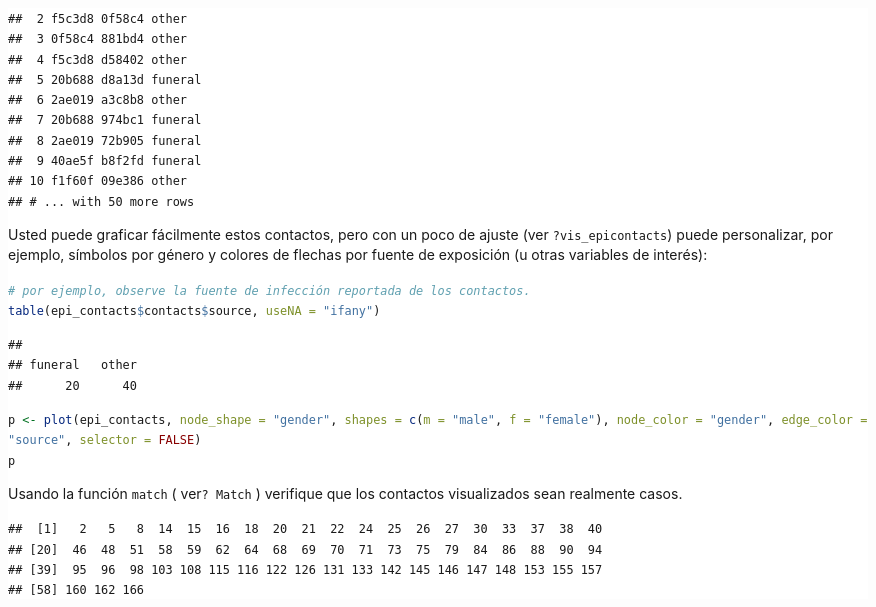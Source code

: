     ##  2 f5c3d8 0f58c4 other  
    ##  3 0f58c4 881bd4 other  
    ##  4 f5c3d8 d58402 other  
    ##  5 20b688 d8a13d funeral
    ##  6 2ae019 a3c8b8 other  
    ##  7 20b688 974bc1 funeral
    ##  8 2ae019 72b905 funeral
    ##  9 40ae5f b8f2fd funeral
    ## 10 f1f60f 09e386 other  
    ## # ... with 50 more rows

Usted puede graficar fácilmente estos contactos, pero con un poco de
ajuste (ver `?vis_epicontacts`) puede personalizar, por ejemplo,
símbolos por género y colores de flechas por fuente de exposición (u
otras variables de interés):

``` r
# por ejemplo, observe la fuente de infección reportada de los contactos.
table(epi_contacts$contacts$source, useNA = "ifany")
```

    ## 
    ## funeral   other 
    ##      20      40

``` r
p <- plot(epi_contacts, node_shape = "gender", shapes = c(m = "male", f = "female"), node_color = "gender", edge_color = "source", selector = FALSE)
p
```


<iframe src="widgets/real-time-response-2-nework.html" width="100%" height="500px">
</iframe>


Usando la función `match` ( ver`? Match` ) verifique que los contactos
visualizados sean realmente casos.

    ##  [1]   2   5   8  14  15  16  18  20  21  22  24  25  26  27  30  33  37  38  40
    ## [20]  46  48  51  58  59  62  64  68  69  70  71  73  75  79  84  86  88  90  94
    ## [39]  95  96  98 103 108 115 116 122 126 131 133 142 145 146 147 148 153 155 157
    ## [58] 160 162 166
